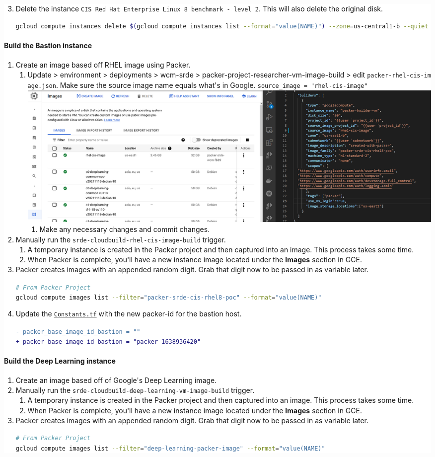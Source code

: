 
3. Delete the instance `CIS Red Hat Enterprise Linux 8 benchmark - level 2`. This will also delete the original disk.

	```bash
	gcloud compute instances delete $(gcloud compute instances list --format="value(NAME)") --zone=us-central1-b --quiet
	```

#### Build the Bastion instance
1. Create an image based off RHEL image using Packer.
	1. Update > environment > deployments > wcm-srde > packer-project-researcher-vm-image-build > edit `packer-rhel-cis-image.json`. Make sure the source image name equals what's in Google.
		`source_image = "rhel-cis-image"`
        ![](./images/20211123142050.png)
		1. Make any necessary changes and commit changes.
1. Manually run the `srde-cloudbuild-rhel-cis-image-build` trigger.
	1. A temporary instance is created in the Packer project and then captured into an image. This process takes some time.
	1. When Packer is complete, you'll have a new instance image located under the **Images** section in GCE.
1. Packer creates images with an appended random digit. Grab that digit now to be passed in as variable later.
	```bash
	# From Packer Project
	gcloud compute images list --filter="packer-srde-cis-rhel8-poc" --format="value(NAME)"
	```
1. Update the [`Constants.tf`](../../environment/deployments/wcm-srde/constants/constants.tf) with the new packer-id for the bastion host.
	```diff
	- packer_base_image_id_bastion = ""
	+ packer_base_image_id_bastion = "packer-1638936420"
	```


#### Build the Deep Learning instance
1. Create an image based off of Google's Deep Learning image.
1. Manually run the `srde-cloudbuild-deep-learning-vm-image-build` trigger.
	1. A temporary instance is created in the Packer project and then captured into an image. This process takes some time.
	1. When Packer is complete, you'll have a new instance image located under the **Images** section in GCE.
1. Packer creates images with an appended random digit. Grab that digit now to be passed in as variable later.
	```bash
	# From Packer Project
	gcloud compute images list --filter="deep-learning-packer-image" --format="value(NAME)"